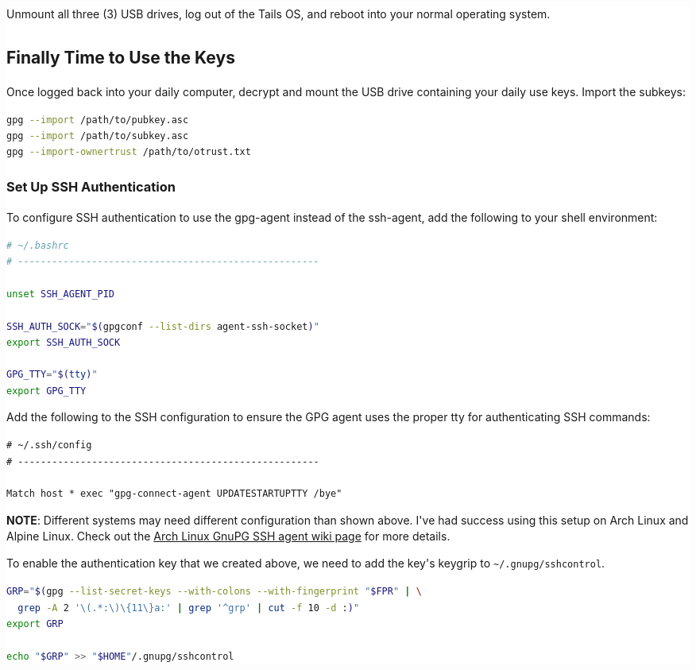 Unmount all three (3) USB drives, log out of the Tails OS, and reboot
into your normal operating system.

## Finally Time to Use the Keys

Once logged back into your daily computer, decrypt and mount the
USB drive containing your daily use keys. Import the subkeys:

```sh
gpg --import /path/to/pubkey.asc
gpg --import /path/to/subkey.asc
gpg --import-ownertrust /path/to/otrust.txt
```

### Set Up SSH Authentication

To configure SSH authentication to use the gpg-agent instead of the
ssh-agent, add the following to your shell environment:

```sh
# ~/.bashrc
# -----------------------------------------------------

unset SSH_AGENT_PID

SSH_AUTH_SOCK="$(gpgconf --list-dirs agent-ssh-socket)"
export SSH_AUTH_SOCK

GPG_TTY="$(tty)"
export GPG_TTY
```

Add the following to the SSH configuration to ensure the GPG agent uses
the proper tty for authenticating SSH commands:

```
# ~/.ssh/config
# -----------------------------------------------------

Match host * exec "gpg-connect-agent UPDATESTARTUPTTY /bye"
```

**NOTE**: Different systems may need different configuration than shown
above. I've had success using this setup on Arch Linux and Alpine Linux.
Check out the [Arch Linux GnuPG SSH agent wiki page][ssh-agent] for more
details.

To enable the authentication key that we created above, we need to add
the key's keygrip to `~/.gnupg/sshcontrol`.

```sh
GRP="$(gpg --list-secret-keys --with-colons --with-fingerprint "$FPR" | \
  grep -A 2 '\(.*:\)\{11\}a:' | grep '^grp' | cut -f 10 -d :)"
export GRP

echo "$GRP" >> "$HOME"/.gnupg/sshcontrol
```


[tails]: https://tails.boum.org/install/index.en.html
[air-gapped]: https://en.wikipedia.org/wiki/Air_gap_%28networking%29
[gnupg]: https://gnupg.org
[luks-tails]: https://tails.boum.org/doc/encryption_and_privacy/encrypted_volumes/index.en.html
[luks-encryption]: luks-encryption.md
[ssh-agent]: https://wiki.archlinux.org/title/GnuPG#SSH_agent
[wkd-verification]: https://metacode.biz/openpgp/web-key-directory